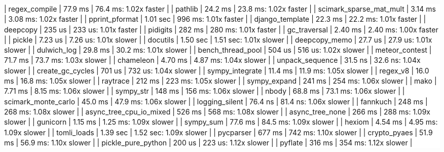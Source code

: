| regex_compile            | 77.9 ms                                                | 76.4 ms: 1.02x faster                                                 |
| pathlib                  | 24.2 ms                                                | 23.8 ms: 1.02x faster                                                 |
| scimark_sparse_mat_mult  | 3.14 ms                                                | 3.08 ms: 1.02x faster                                                 |
| pprint_pformat           | 1.01 sec                                               | 996 ms: 1.01x faster                                                  |
| django_template          | 22.3 ms                                                | 22.2 ms: 1.01x faster                                                 |
| deepcopy                 | 235 us                                                 | 233 us: 1.01x faster                                                  |
| pidigits                 | 282 ms                                                 | 280 ms: 1.01x faster                                                  |
| gc_traversal             | 2.40 ms                                                | 2.40 ms: 1.00x faster                                                 |
| pickle                   | 7.23 us                                                | 7.26 us: 1.01x slower                                                 |
| docutils                 | 1.50 sec                                               | 1.51 sec: 1.01x slower                                                |
| deepcopy_memo            | 27.7 us                                                | 27.9 us: 1.01x slower                                                 |
| dulwich_log              | 29.8 ms                                                | 30.2 ms: 1.01x slower                                                 |
| bench_thread_pool        | 504 us                                                 | 516 us: 1.02x slower                                                  |
| meteor_contest           | 71.7 ms                                                | 73.7 ms: 1.03x slower                                                 |
| chameleon                | 4.70 ms                                                | 4.87 ms: 1.04x slower                                                 |
| unpack_sequence          | 31.5 ns                                                | 32.6 ns: 1.04x slower                                                 |
| create_gc_cycles         | 701 us                                                 | 732 us: 1.04x slower                                                  |
| sympy_integrate          | 11.4 ms                                                | 11.9 ms: 1.05x slower                                                 |
| regex_v8                 | 16.0 ms                                                | 16.8 ms: 1.05x slower                                                 |
| raytrace                 | 212 ms                                                 | 223 ms: 1.05x slower                                                  |
| sympy_expand             | 241 ms                                                 | 254 ms: 1.06x slower                                                  |
| mako                     | 7.71 ms                                                | 8.15 ms: 1.06x slower                                                 |
| sympy_str                | 148 ms                                                 | 156 ms: 1.06x slower                                                  |
| nbody                    | 68.8 ms                                                | 73.1 ms: 1.06x slower                                                 |
| scimark_monte_carlo      | 45.0 ms                                                | 47.9 ms: 1.06x slower                                                 |
| logging_silent           | 76.4 ns                                                | 81.4 ns: 1.06x slower                                                 |
| fannkuch                 | 248 ms                                                 | 268 ms: 1.08x slower                                                  |
| async_tree_cpu_io_mixed  | 526 ms                                                 | 568 ms: 1.08x slower                                                  |
| async_tree_none          | 266 ms                                                 | 288 ms: 1.09x slower                                                  |
| gunicorn                 | 1.15 ms                                                | 1.25 ms: 1.09x slower                                                 |
| sympy_sum                | 77.6 ms                                                | 84.5 ms: 1.09x slower                                                 |
| hexiom                   | 4.54 ms                                                | 4.95 ms: 1.09x slower                                                 |
| tomli_loads              | 1.39 sec                                               | 1.52 sec: 1.09x slower                                                |
| pycparser                | 677 ms                                                 | 742 ms: 1.10x slower                                                  |
| crypto_pyaes             | 51.9 ms                                                | 56.9 ms: 1.10x slower                                                 |
| pickle_pure_python       | 200 us                                                 | 223 us: 1.12x slower                                                  |
| pyflate                  | 316 ms                                                 | 354 ms: 1.12x slower                                                  |